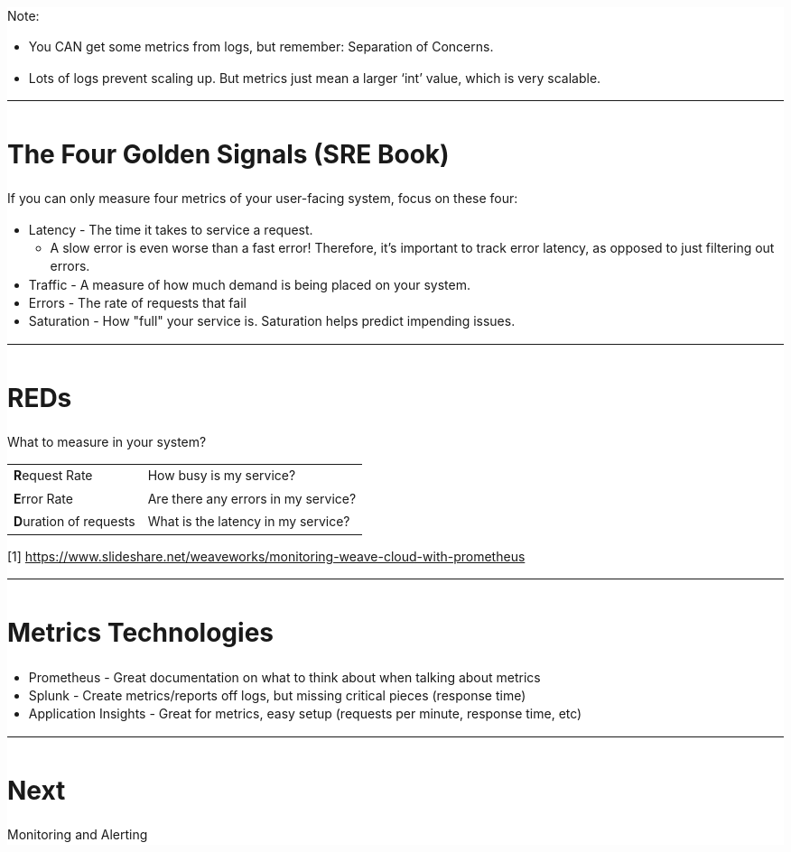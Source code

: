 Note:

* You CAN get some metrics from logs, but remember: Separation of Concerns.

* Lots of logs prevent scaling up. But metrics just mean a larger ‘int’ value, which is very scalable.

---

# The Four Golden Signals (SRE Book)

If you can only measure four metrics of your user-facing system, focus on these four:

* Latency - The time it takes to service a request. 
    * A slow error is even worse than a fast error! Therefore, it’s important to track error latency, as opposed to just filtering out errors.
* Traffic - A measure of how much demand is being placed on your system.
* Errors - The rate of requests that fail
* Saturation - How "full" your service is. Saturation helps predict impending issues.

---

# REDs

What to measure in your system?

| | |
|-|-|
| **R**equest Rate             | How busy is my service?             |
| **E**rror Rate               | Are there any errors in my service? |
| **D**uration of requests     | What is the latency in my service?  |


[1] https://www.slideshare.net/weaveworks/monitoring-weave-cloud-with-prometheus

---

# Metrics Technologies

* Prometheus - Great documentation on what to think about when talking about metrics
* Splunk - Create metrics/reports off logs, but missing critical pieces (response time)
* Application Insights - Great for metrics, easy setup (requests per minute, response time, etc)

---

# Next

Monitoring and Alerting

